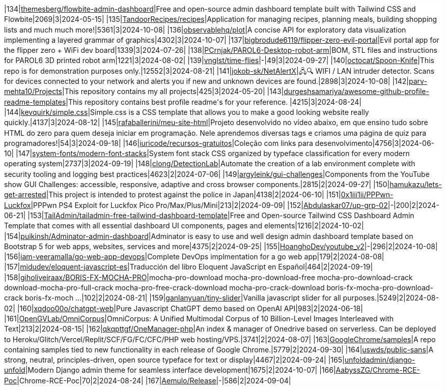 |134|[themesberg/flowbite-admin-dashboard](https://github.com/themesberg/flowbite-admin-dashboard)|Free and open-source admin dashboard template built with Tailwind CSS and Flowbite|2069|3|2024-05-15|
|135|[TandoorRecipes/recipes](https://github.com/TandoorRecipes/recipes)|Application for managing recipes, planning meals, building shopping lists and much much more!|5361|3|2024-10-08|
|136|[observablehq/plot](https://github.com/observablehq/plot)|A concise API for exploratory data visualization implementing a layered grammar of graphics|4302|3|2024-10-07|
|137|[bigbrodude6119/flipper-zero-evil-portal](https://github.com/bigbrodude6119/flipper-zero-evil-portal)|Evil portal app for the flipper zero + WiFi dev board|1339|3|2024-07-26|
|138|[PCrnjak/PAROL6-Desktop-robot-arm](https://github.com/PCrnjak/PAROL6-Desktop-robot-arm)|BOM, STL files and instructions for PAROL6 3D printed robot arm|1221|3|2024-08-02|
|139|[vnglst/time-flies](https://github.com/vnglst/time-flies)|-|49|3|2024-09-27|
|140|[octocat/Spoon-Knife](https://github.com/octocat/Spoon-Knife)|This repo is for demonstration purposes only.|12552|3|2024-08-21|
|141|[jokob-sk/NetAlertX](https://github.com/jokob-sk/NetAlertX)|🖧🔍 WIFI / LAN intruder detector.  Scans for devices connected to your network and alerts you if new and unknown devices are found.|2898|3|2024-10-08|
|142|[parv-mehta10/Projects](https://github.com/parv-mehta10/Projects)|This repository contains my all projects|425|3|2024-05-20|
|143|[durgeshsamariya/awesome-github-profile-readme-templates](https://github.com/durgeshsamariya/awesome-github-profile-readme-templates)|This repository contains best profile readme's for your reference. |4215|3|2024-08-24|
|144|[kevquirk/simple.css](https://github.com/kevquirk/simple.css)|Simple.css is a CSS template that allows you to make a good looking website really quickly.|4137|3|2024-08-12|
|145|[rafaballerini/meu-site-html](https://github.com/rafaballerini/meu-site-html)|Projeto desenvolvido no vídeo abaixo, em que ensino tudo sobre HTML do zero para quem deseja iniciar em programação. Nele aprendemos diversas tags e criamos uma página de quiz para programadores!|54|3|2024-09-18|
|146|[iuricode/recursos-gratuitos](https://github.com/iuricode/recursos-gratuitos)|Coleção com links para desenvolvimento|4756|3|2024-06-10|
|147|[system-fonts/modern-font-stacks](https://github.com/system-fonts/modern-font-stacks)|System font stack CSS organized by typeface classification for every modern operating system|2737|3|2024-09-19|
|148|[clong/DetectionLab](https://github.com/clong/DetectionLab)|Automate the creation of a lab environment complete with security tooling and logging best practices|4623|2|2024-07-06|
|149|[argyleink/gui-challenges](https://github.com/argyleink/gui-challenges)|Components from the YouTube show GUI Challenges: accessible, responsive, adaptive and cross browser components.|2815|2|2024-09-27|
|150|[hamukazu/lets-get-arrested](https://github.com/hamukazu/lets-get-arrested)|This project is intended to protest against the police in Japan|4138|2|2024-06-10|
|151|[0x1iii1ii/PPPwn-Luckfox](https://github.com/0x1iii1ii/PPPwn-Luckfox)|PPPwn PS4 Exploit for Luckfox Pico Pro/Max/Plus/Mini|213|2|2024-09-09|
|152|[Abdulaskar07/up-grp-02](https://github.com/Abdulaskar07/up-grp-02)|-|200|2|2024-06-21|
|153|[TailAdmin/tailadmin-free-tailwind-dashboard-template](https://github.com/TailAdmin/tailadmin-free-tailwind-dashboard-template)|Free and Open-source Tailwind CSS Dashboard Admin Template that comes with all essential dashboard UI components, pages and elements|1216|2|2024-10-02|
|154|[puikinsh/Adminator-admin-dashboard](https://github.com/puikinsh/Adminator-admin-dashboard)|Adminator is easy to use and well design admin dashboard template based on Bootstrap 5 for web apps, websites, services and more|4375|2|2024-09-25|
|155|[HoanghoDev/youtube_v2](https://github.com/HoanghoDev/youtube_v2)|-|296|2|2024-10-08|
|156|[iam-veeramalla/go-web-app-devops](https://github.com/iam-veeramalla/go-web-app-devops)|Complete DevOps implmentation for a go web app|179|2|2024-08-08|
|157|[midudev/eloquent-javascript-es](https://github.com/midudev/eloquent-javascript-es)|Traducción del libro Eloquent JavaScript en Español|464|2|2024-09-19|
|158|[giholiveiraax/BORIS-FX-MOCHA-PRO](https://github.com/giholiveiraax/BORIS-FX-MOCHA-PRO)|mocha-pro-download mocha-pro-download-free mocha-pro-download-crack download-mocha-pro-full-crack mocha-pro-free-crack-download mocha-pro-crack-download boris-fx-mocha-pro-download-crack boris-fx-moch ...|102|2|2024-08-21|
|159|[ganlanyuan/tiny-slider](https://github.com/ganlanyuan/tiny-slider)|Vanilla javascript slider for all purposes.|5249|2|2024-08-02|
|160|[xqdoo00o/chatgpt-web](https://github.com/xqdoo00o/chatgpt-web)|Pure Javascript ChatGPT demo based on OpenAI API|983|2|2024-06-18|
|161|[OpenGVLab/OmniCorpus](https://github.com/OpenGVLab/OmniCorpus)|OmniCorpus: A Unified Multimodal Corpus of 10 Billion-Level Images Interleaved with Text|213|2|2024-08-15|
|162|[qkqpttgf/OneManager-php](https://github.com/qkqpttgf/OneManager-php)|An index & manager of Onedrive based on serverless. Can be deployed to Heroku/Glitch/Vercel/Replit/SCF/FG/FC/CFC/PHP web hosting/VPS.|3741|2|2024-08-07|
|163|[GoogleChrome/samples](https://github.com/GoogleChrome/samples)|A repo containing samples tied to new functionality in each release of Google Chrome.|5779|2|2024-09-30|
|164|[uswds/public-sans](https://github.com/uswds/public-sans)|A strong, neutral, principles-driven, open source typeface for text or display|4467|2|2024-09-24|
|165|[unfoldadmin/django-unfold](https://github.com/unfoldadmin/django-unfold)|Modern Django admin theme for seamless interface development|1675|2|2024-10-07|
|166|[AabyssZG/Chrome-RCE-Poc](https://github.com/AabyssZG/Chrome-RCE-Poc)|Chrome-RCE-Poc|70|2|2024-08-24|
|167|[Aemulo/Release](https://github.com/Aemulo/Release)|-|586|2|2024-09-04|